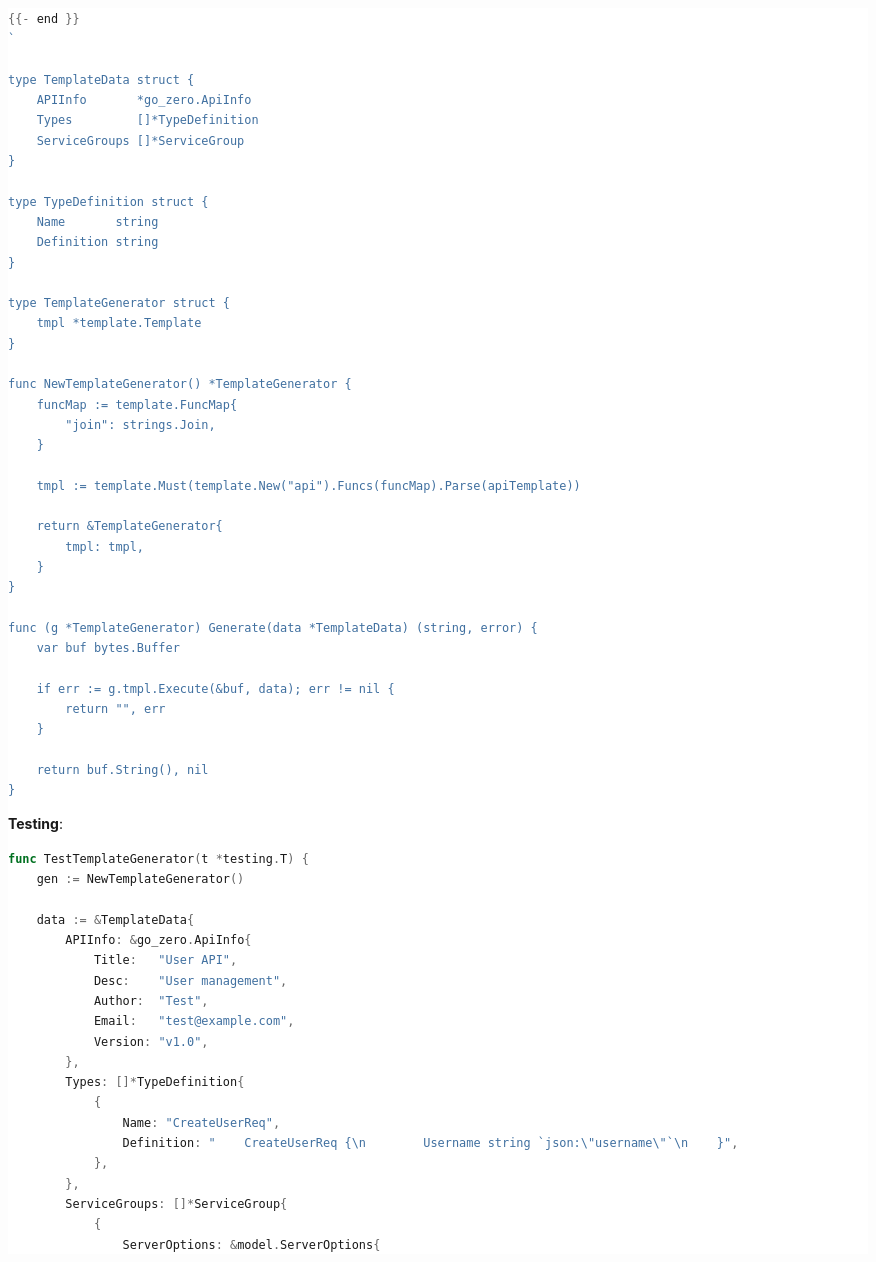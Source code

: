 ```go
{{- end }}
`

type TemplateData struct {
    APIInfo       *go_zero.ApiInfo
    Types         []*TypeDefinition
    ServiceGroups []*ServiceGroup
}

type TypeDefinition struct {
    Name       string
    Definition string
}

type TemplateGenerator struct {
    tmpl *template.Template
}

func NewTemplateGenerator() *TemplateGenerator {
    funcMap := template.FuncMap{
        "join": strings.Join,
    }

    tmpl := template.Must(template.New("api").Funcs(funcMap).Parse(apiTemplate))

    return &TemplateGenerator{
        tmpl: tmpl,
    }
}

func (g *TemplateGenerator) Generate(data *TemplateData) (string, error) {
    var buf bytes.Buffer

    if err := g.tmpl.Execute(&buf, data); err != nil {
        return "", err
    }

    return buf.String(), nil
}
```

**Testing**:
```go
func TestTemplateGenerator(t *testing.T) {
    gen := NewTemplateGenerator()

    data := &TemplateData{
        APIInfo: &go_zero.ApiInfo{
            Title:   "User API",
            Desc:    "User management",
            Author:  "Test",
            Email:   "test@example.com",
            Version: "v1.0",
        },
        Types: []*TypeDefinition{
            {
                Name: "CreateUserReq",
                Definition: "    CreateUserReq {\n        Username string `json:\"username\"`\n    }",
            },
        },
        ServiceGroups: []*ServiceGroup{
            {
                ServerOptions: &model.ServerOptions{
```